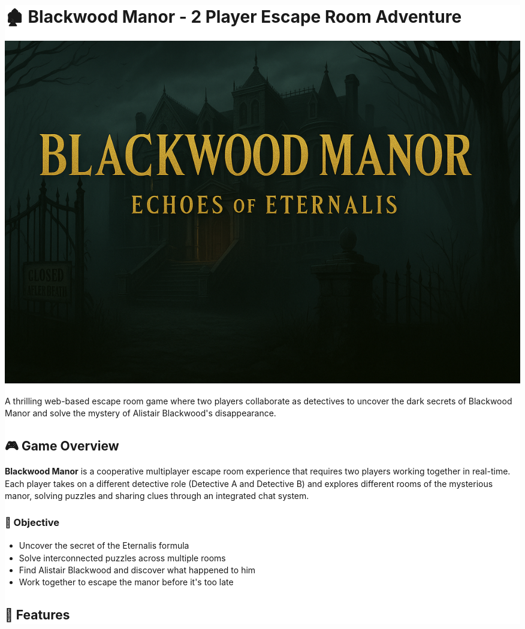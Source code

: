 # 🏚️ Blackwood Manor - 2 Player Escape Room Adventure

![Blackwood Manor](src/static/images/lobyBackground.png)

A thrilling web-based escape room game where two players collaborate as detectives to uncover the dark secrets of Blackwood Manor and solve the mystery of Alistair Blackwood's disappearance.

## 🎮 Game Overview

**Blackwood Manor** is a cooperative multiplayer escape room experience that requires two players working together in real-time. Each player takes on a different detective role (Detective A and Detective B) and explores different rooms of the mysterious manor, solving puzzles and sharing clues through an integrated chat system.

### 🎯 Objective
- Uncover the secret of the Eternalis formula
- Solve interconnected puzzles across multiple rooms
- Find Alistair Blackwood and discover what happened to him
- Work together to escape the manor before it's too late

## 🌟 Features
